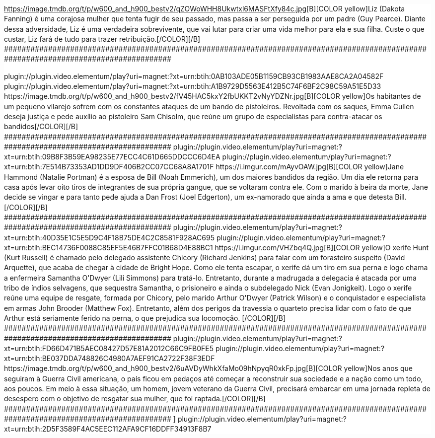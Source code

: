 <thumbnail>https://image.tmdb.org/t/p/w600_and_h900_bestv2/qZOWoWHH8Ukwtxl6MASFtXfy84c.jpg</thumbnail><info>[B][COLOR yellow]Liz (Dakota Fanning) é uma corajosa mulher que tenta fugir de seu passado, mas passa a ser perseguida por um padre (Guy Pearce). Diante dessa adversidade, Liz é uma verdadeira sobrevivente, que vai lutar para criar uma vida melhor para ela e sua filha. Custe o que custar, Liz fará de tudo para trazer retribuição.[/COLOR][/B]</info></item>
######################################################################################################################################
<item><title>[COLOR white][B]Sete Homens e Um Destino[COLOR yellow](2016)[/B][/COLOR]</title>
<link>plugin://plugin.video.elementum/play?uri=magnet:?xt=urn:btih:0AB103ADE05B1159CB93CB1983AAE8CA2A04582F</link>
<link>plugin://plugin.video.elementum/play?uri=magnet:?xt=urn:btih:A1B9729D5563E412B5C74F6BF2C98C59A51E5D33</link>
<thumbnail>https://image.tmdb.org/t/p/w600_and_h900_bestv2/fV45HAC5kxY2fbUKKT2vNyYDZNr.jpg</thumbnail><info>[B][COLOR yellow]Os habitantes de um pequeno vilarejo sofrem com os constantes ataques de um bando de pistoleiros. Revoltada com os saques, Emma Cullen deseja justiça e pede auxílio ao pistoleiro Sam Chisolm, que reúne um grupo de especialistas para contra-atacar os bandidos[/COLOR][/B]</info></item>
######################################################################################################################################
<item><title>[COLOR white][B]Em Busca Da Justiça[COLOR yellow](2016)[/B][/COLOR]</title>
<link>plugin://plugin.video.elementum/play?uri=magnet:?xt=urn:btih:09B8F3B59EA98235E77ECC4C61D665DDCCC6D4EA</link>
<link>plugin://plugin.video.elementum/play?uri=magnet:?xt=urn:btih:7E514B73353AD1DD9DF406B2CC07CC68A8A1701F</link>
<thumbnail>https://i.imgur.com/mAyvOAW.jpg</thumbnail><info>[B][COLOR yellow]Jane Hammond (Natalie Portman) é a esposa de Bill (Noah Emmerich), um dos maiores bandidos da região. Um dia ele retorna para casa após levar oito tiros de integrantes de sua própria gangue, que se voltaram contra ele. Com o marido à beira da morte, Jane decide se vingar e para tanto pede ajuda a Dan Frost (Joel Edgerton), um ex-namorado que ainda a ama e que detesta Bill. [/COLOR][/B]</info></item>
######################################################################################################################################
<item><title>[COLOR white][B]Rastro De Maldade[COLOR yellow](2016)[/B][/COLOR]</title>
<link>plugin://plugin.video.elementum/play?uri=magnet:?xt=urn:btih:40D35E1C5E5D9C4F18B75DE4C2C8581F928AC695</link>
<link>plugin://plugin.video.elementum/play?uri=magnet:?xt=urn:btih:BEC14736F0088C85EF5E46B7FFC01B68D4E88BC1</link>
<thumbnail>https://i.imgur.com/VHZbq4Q.jpg</thumbnail><info>[B][COLOR yellow]O xerife Hunt (Kurt Russell) é chamado pelo delegado assistente Chicory (Richard Jenkins) para falar com um forasteiro suspeito (David Arquette), que acaba de chegar à cidade de Bright Hope. Como ele tenta escapar, o xerife dá um tiro em sua perna e logo chama a enfermeira Samantha O'Dwyer (Lili Simmons) para tratá-lo. Entretanto, durante a madrugada a delegacia é atacada por uma tribo de índios selvagens, que sequestra Samantha, o prisioneiro e ainda o subdelegado Nick (Evan Jonigkeit). Logo o xerife reúne uma equipe de resgate, formada por Chicory, pelo marido Arthur O'Dwyer (Patrick Wilson) e o conquistador e especialista em armas John Brooder (Matthew Fox). Entretanto, além dos perigos da travessia o quarteto precisa lidar com o fato de que Arthur está seriamente ferido na perna, o que prejudica sua locomoção. [/COLOR][/B]</info></item>
######################################################################################################################################
<item><title>[COLOR white][B]Diablo[COLOR yellow](2016)[/B][/COLOR]</title>
<link>plugin://plugin.video.elementum/play?uri=magnet:?xt=urn:btih:FD66D471B5AEC08427D57E81A2012C66C9FB0FE5</link>
<link>plugin://plugin.video.elementum/play?uri=magnet:?xt=urn:btih:BE037DDA748826C4980A7AEF91CA2722F38F3EDF</link>
<thumbnail>https://image.tmdb.org/t/p/w600_and_h900_bestv2/6uAVDyWhkXfaMo09hNpyqR0xkFp.jpg</thumbnail><info>[B][COLOR yellow]Nos anos que seguiram à Guerra Civil americana, o país ficou em pedaços até começar a reconstruir sua sociedade e a nação como um todo, aos poucos. Em meio à essa situação, um homem, jovem veterano da Guerra Civil, precisará embarcar em uma jornada repleta de desespero com o objetivo de resgatar sua mulher, que foi raptada.[/COLOR][/B]</info></item>
######################################################################################################################################
]<item><title>[COLOR white][B]O Regresso[COLOR yellow](2015)[/B][/COLOR]</title>
<link>plugin://plugin.video.elementum/play?uri=magnet:?xt=urn:btih:2D5F3589F4AC5EEC112AFA9CF16DDFF34913F8B7</link>